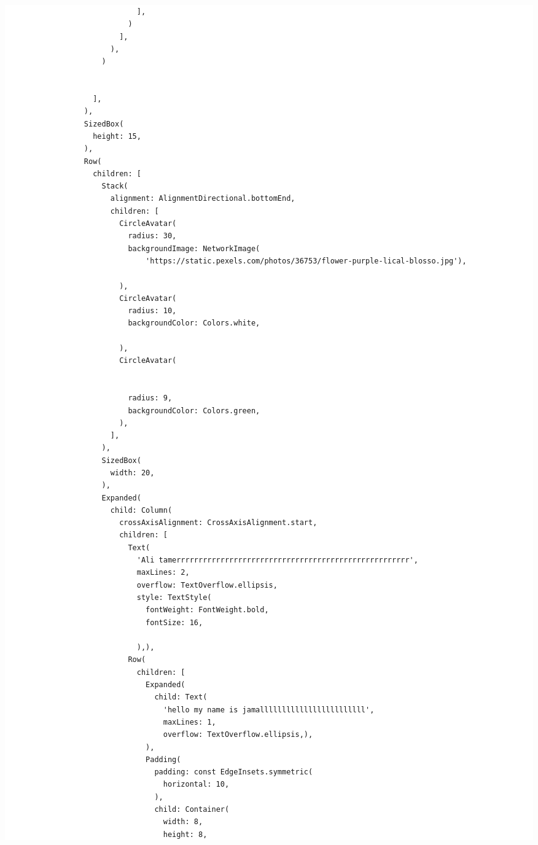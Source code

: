                                   ],
                                )
                              ],
                            ),
                          )


                        ],
                      ),
                      SizedBox(
                        height: 15,
                      ),
                      Row(
                        children: [
                          Stack(
                            alignment: AlignmentDirectional.bottomEnd,
                            children: [
                              CircleAvatar(
                                radius: 30,
                                backgroundImage: NetworkImage(
                                    'https://static.pexels.com/photos/36753/flower-purple-lical-blosso.jpg'),

                              ),
                              CircleAvatar(
                                radius: 10,
                                backgroundColor: Colors.white,

                              ),
                              CircleAvatar(


                                radius: 9,
                                backgroundColor: Colors.green,
                              ),
                            ],
                          ),
                          SizedBox(
                            width: 20,
                          ),
                          Expanded(
                            child: Column(
                              crossAxisAlignment: CrossAxisAlignment.start,
                              children: [
                                Text(
                                  'Ali tamerrrrrrrrrrrrrrrrrrrrrrrrrrrrrrrrrrrrrrrrrrrrrrrrrrrrr',
                                  maxLines: 2,
                                  overflow: TextOverflow.ellipsis,
                                  style: TextStyle(
                                    fontWeight: FontWeight.bold,
                                    fontSize: 16,

                                  ),),
                                Row(
                                  children: [
                                    Expanded(
                                      child: Text(
                                        'hello my name is jamallllllllllllllllllllllll',
                                        maxLines: 1,
                                        overflow: TextOverflow.ellipsis,),
                                    ),
                                    Padding(
                                      padding: const EdgeInsets.symmetric(
                                        horizontal: 10,
                                      ),
                                      child: Container(
                                        width: 8,
                                        height: 8,